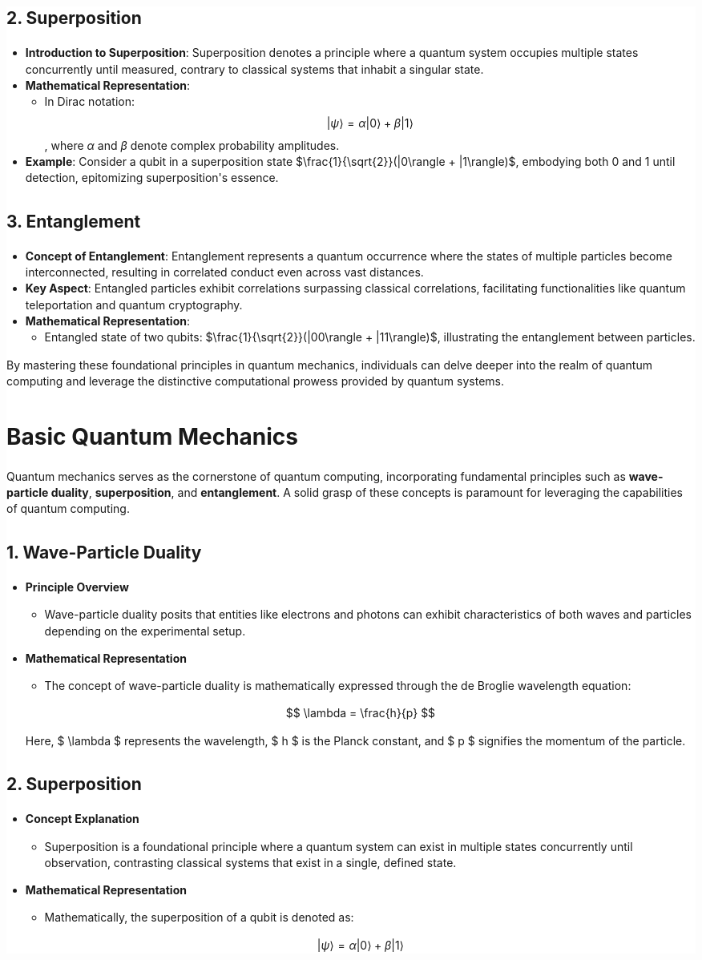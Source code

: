 ## 2. Superposition
- **Introduction to Superposition**: Superposition denotes a principle where a quantum system occupies multiple states concurrently until measured, contrary to classical systems that inhabit a singular state.
- **Mathematical Representation**:
  - In Dirac notation: $$|\psi\rangle = \alpha|0\rangle + \beta|1\rangle$$, where $\alpha$ and $\beta$ denote complex probability amplitudes.
- **Example**: Consider a qubit in a superposition state $\frac{1}{\sqrt{2}}(|0\rangle + |1\rangle)$, embodying both 0 and 1 until detection, epitomizing superposition's essence.

## 3. Entanglement
- **Concept of Entanglement**: Entanglement represents a quantum occurrence where the states of multiple particles become interconnected, resulting in correlated conduct even across vast distances.
- **Key Aspect**: Entangled particles exhibit correlations surpassing classical correlations, facilitating functionalities like quantum teleportation and quantum cryptography.
- **Mathematical Representation**:
  - Entangled state of two qubits: $\frac{1}{\sqrt{2}}(|00\rangle + |11\rangle)$, illustrating the entanglement between particles.

By mastering these foundational principles in quantum mechanics, individuals can delve deeper into the realm of quantum computing and leverage the distinctive computational prowess provided by quantum systems.
# Basic Quantum Mechanics

Quantum mechanics serves as the cornerstone of quantum computing, incorporating fundamental principles such as **wave-particle duality**, **superposition**, and **entanglement**. A solid grasp of these concepts is paramount for leveraging the capabilities of quantum computing.

## 1. Wave-Particle Duality
- **Principle Overview**
  - Wave-particle duality posits that entities like electrons and photons can exhibit characteristics of both waves and particles depending on the experimental setup.
- **Mathematical Representation**
  - The concept of wave-particle duality is mathematically expressed through the de Broglie wavelength equation:
  
  $$ \lambda = \frac{h}{p} $$
  
  Here, $ \lambda $ represents the wavelength, $ h $ is the Planck constant, and $ p $ signifies the momentum of the particle.

## 2. Superposition
- **Concept Explanation**
  - Superposition is a foundational principle where a quantum system can exist in multiple states concurrently until observation, contrasting classical systems that exist in a single, defined state.
- **Mathematical Representation**
  - Mathematically, the superposition of a qubit is denoted as:
  
  $$ |\psi\rangle = \alpha|0\rangle + \beta|1\rangle $$
  